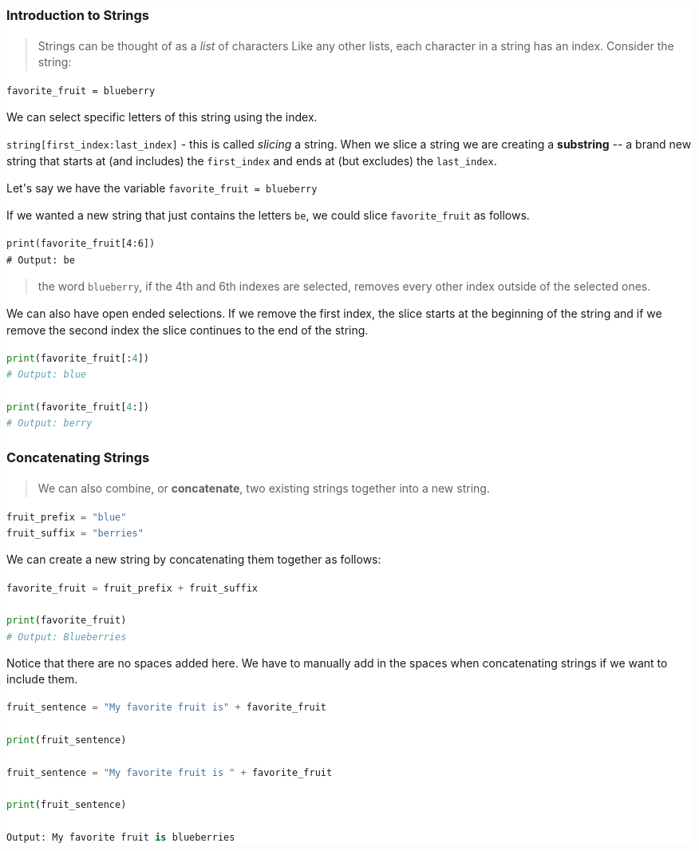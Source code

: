 ### Introduction to Strings

> Strings can be thought of as a *list* of characters
> Like any other lists, each character in a string has an index. Consider the string:

`favorite_fruit = blueberry`

We can select specific letters of this string using the index. 

`string[first_index:last_index]` - this is called *slicing* a string. When we slice a string we are creating a **substring** -- a brand new string that starts at (and includes) the `first_index` and ends at (but excludes) the `last_index`. 

Let's say we have the variable `favorite_fruit = blueberry`

If we wanted a new string that just contains the letters `be`, we could slice `favorite_fruit` as follows. 

```
print(favorite_fruit[4:6])
# Output: be
```
> the word `blueberry`, if the 4th and 6th indexes are selected, removes every other index outside of the selected ones.

We can also have open ended selections. If we remove the first index, the slice starts at the beginning of the string and if we remove the second index the slice continues to the end of the string.

```python
print(favorite_fruit[:4])
# Output: blue

print(favorite_fruit[4:])
# Output: berry
```

### Concatenating Strings

> We can also combine, or **concatenate**, two existing strings together into a new string.

```python
fruit_prefix = "blue"
fruit_suffix = "berries"
```

We can create a new string by concatenating them together as follows:

```python
favorite_fruit = fruit_prefix + fruit_suffix

print(favorite_fruit)
# Output: Blueberries
```

Notice that there are no spaces added here. We have to manually add in the spaces when concatenating strings if we want to include them.

```python
fruit_sentence = "My favorite fruit is" + favorite_fruit

print(fruit_sentence)

fruit_sentence = "My favorite fruit is " + favorite_fruit

print(fruit_sentence)

Output: My favorite fruit is blueberries
```
